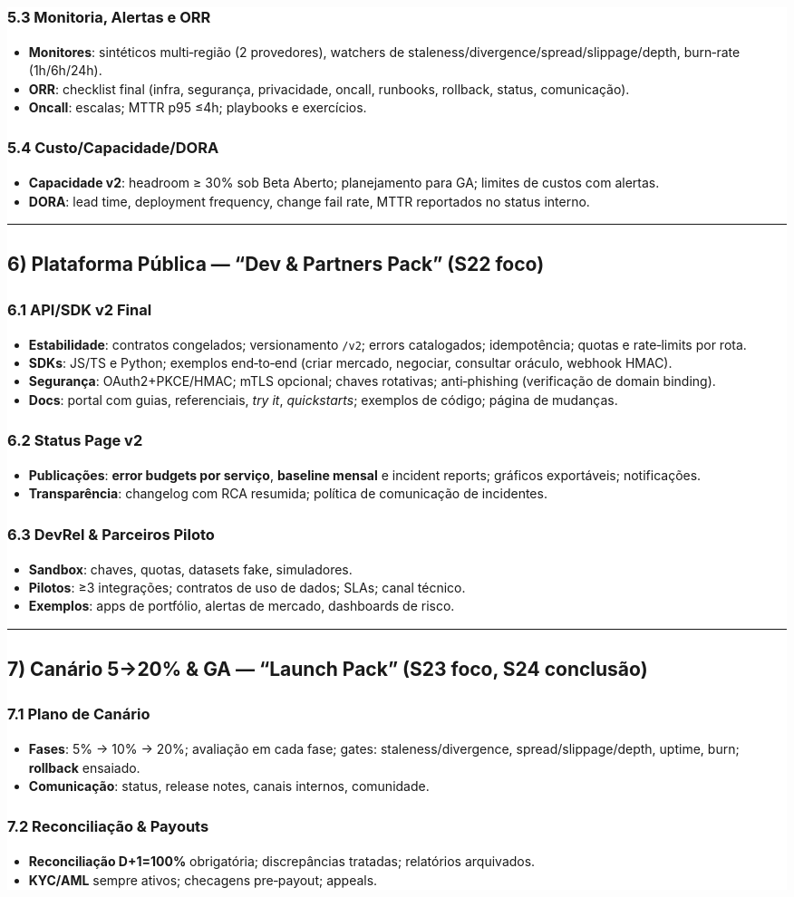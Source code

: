 ### 5.3 Monitoria, Alertas e ORR
- **Monitores**: sintéticos multi‑região (2 provedores), watchers de staleness/divergence/spread/slippage/depth, burn‑rate (1h/6h/24h).  
- **ORR**: checklist final (infra, segurança, privacidade, oncall, runbooks, rollback, status, comunicação).  
- **Oncall**: escalas; MTTR p95 ≤4h; playbooks e exercícios.

### 5.4 Custo/Capacidade/DORA
- **Capacidade v2**: headroom ≥ 30% sob Beta Aberto; planejamento para GA; limites de custos com alertas.  
- **DORA**: lead time, deployment frequency, change fail rate, MTTR reportados no status interno.

---

## 6) Plataforma Pública — “Dev & Partners Pack” (S22 foco)
### 6.1 API/SDK v2 Final
- **Estabilidade**: contratos congelados; versionamento `/v2`; errors catalogados; idempotência; quotas e rate‑limits por rota.  
- **SDKs**: JS/TS e Python; exemplos end‑to‑end (criar mercado, negociar, consultar oráculo, webhook HMAC).  
- **Segurança**: OAuth2+PKCE/HMAC; mTLS opcional; chaves rotativas; anti‑phishing (verificação de domain binding).  
- **Docs**: portal com guias, referenciais, _try it_, _quickstarts_; exemplos de código; página de mudanças.

### 6.2 Status Page v2
- **Publicações**: **error budgets por serviço**, **baseline mensal** e incident reports; gráficos exportáveis; notificações.  
- **Transparência**: changelog com RCA resumida; política de comunicação de incidentes.

### 6.3 DevRel & Parceiros Piloto
- **Sandbox**: chaves, quotas, datasets fake, simuladores.  
- **Pilotos**: ≥3 integrações; contratos de uso de dados; SLAs; canal técnico.  
- **Exemplos**: apps de portfólio, alertas de mercado, dashboards de risco.

---

## 7) Canário 5→20% & GA — “Launch Pack” (S23 foco, S24 conclusão)
### 7.1 Plano de Canário
- **Fases**: 5% → 10% → 20%; avaliação em cada fase; gates: staleness/divergence, spread/slippage/depth, uptime, burn; **rollback** ensaiado.  
- **Comunicação**: status, release notes, canais internos, comunidade.

### 7.2 Reconciliação & Payouts
- **Reconciliação D+1=100%** obrigatória; discrepâncias tratadas; relatórios arquivados.  
- **KYC/AML** sempre ativos; checagens pre‑payout; appeals.
